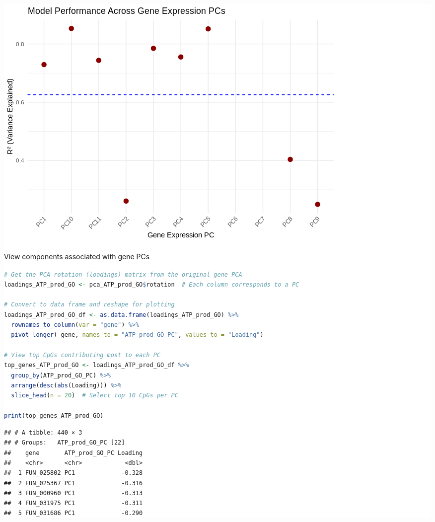 ![](22.1-Apul-miRNA-mRNA-machine-learning-gene_sets_files/figure-gfm/unnamed-chunk-44-1.png)

View components associated with gene PCs

``` r
# Get the PCA rotation (loadings) matrix from the original gene PCA
loadings_ATP_prod_GO <- pca_ATP_prod_GO$rotation  # Each column corresponds to a PC

# Convert to data frame and reshape for plotting
loadings_ATP_prod_GO_df <- as.data.frame(loadings_ATP_prod_GO) %>%
  rownames_to_column(var = "gene") %>%
  pivot_longer(-gene, names_to = "ATP_prod_GO_PC", values_to = "Loading")

# View top CpGs contributing most to each PC
top_genes_ATP_prod_GO <- loadings_ATP_prod_GO_df %>%
  group_by(ATP_prod_GO_PC) %>%
  arrange(desc(abs(Loading))) %>%
  slice_head(n = 20)  # Select top 10 CpGs per PC

print(top_genes_ATP_prod_GO)
```

    ## # A tibble: 440 × 3
    ## # Groups:   ATP_prod_GO_PC [22]
    ##    gene       ATP_prod_GO_PC Loading
    ##    <chr>      <chr>            <dbl>
    ##  1 FUN_025802 PC1             -0.328
    ##  2 FUN_025367 PC1             -0.316
    ##  3 FUN_000960 PC1             -0.313
    ##  4 FUN_031975 PC1             -0.311
    ##  5 FUN_031686 PC1             -0.290